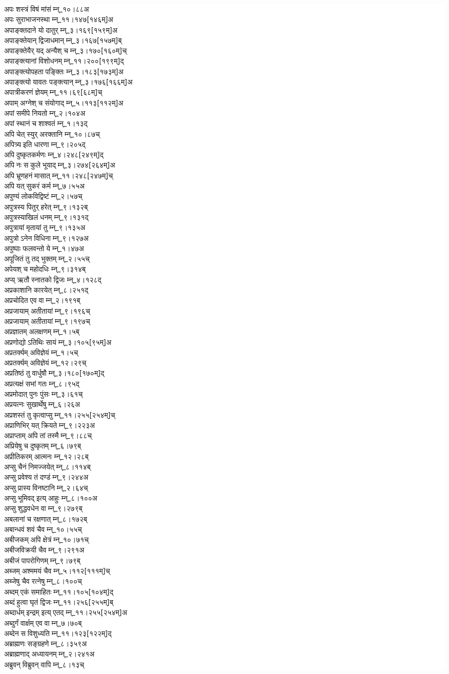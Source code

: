 अपः शस्त्रं विषं मांसं  म्न्_१०।८८अ  
अपः सुराभाजनस्था  म्न्_११।१४७[१४६म्]अ  
अपाङ्क्तदाने यो दातुर्  म्न्_३।१६९[१५९म्]अ  
अपाङ्क्तेयान् द्विजाधमान्  म्न्_३।१६७[१५७म्]ब्  
अपाङ्क्तेयैर् यद् अन्यैश् च  म्न्_३।१७०[१६०म्]च्  
अपाङ्क्त्यानां विशोधनम्  म्न्_११।२००[१९९म्]द्  
अपाङ्क्त्योपहता पङ्क्तिः  म्न्_३।१८३[१७३म्]अ  
अपाङ्क्त्यो यावतः पङ्क्त्यान्  म्न्_३।१७६[१६६म्]अ  
अपात्रीकरणं ज्ञेयम्  म्न्_११।६९[६८म्]च्  
अपाम् अग्नेश् च संयोगाद्  म्न्_५।११३[११२म्]अ  
अपां समीपे नियतो  म्न्_२।१०४अ  
अपां स्थानं च शाश्वतं  म्न्_१।१३द्  
अपि चेत् स्युर् अरक्तानि  म्न्_१०।८७च्  
अपित्र्य इति धारणा  म्न्_९।२०५द्  
अपि दुष्कृतकर्मणः  म्न्_४।२४८[२४९म्]द्  
अपि नः स कुले भूयाद्  म्न्_३।२७४[२६४म्]अ  
अपि भ्रूणहनं मासात्  म्न्_११।२४८[२४७म्]च्  
अपि यत् सुकरं कर्म  म्न्_७।५५अ  
अपुण्यं लोकविद्विष्टं  म्न्_२।५७च्  
अपुत्रस्य पितुर् हरेत्  म्न्_९।१३२ब्  
अपुत्रस्याखिलं धनम्  म्न्_९।१३१द्  
अपुत्रायां मृतायां तु  म्न्_९।१३५अ  
अपुत्रो ऽनेन विधिना  म्न्_९।१२७अ  
अपुष्पाः फलवन्तो ये  म्न्_१।४७अ  
अपूजितं तु तद् भुक्तम्  म्न्_२।५५च्  
अपेयश् च महोदधिः  म्न्_९।३१४ब्  
अप्य् ऋतौ स्नातको द्विजः  म्न्_४।१२८द्  
अप्रकाशानि कारयेत्  म्न्_८।२५१द्  
अप्रचोदित एव वा  म्न्_२।१९१ब्  
अप्रजायाम् अतीतायां  म्न्_९।१९६च्  
अप्रजायाम् अतीतायां  म्न्_९।१९७च्  
अप्रज्ञातम् अलक्षणम्  म्न्_१।५ब्  
अप्रणोद्यो ऽतिथिः सायं  म्न्_३।१०५[९५म्]अ  
अप्रतर्क्यम् अविज्ञेयं  म्न्_१।५च्  
अप्रतर्क्यम् अविज्ञेयं  म्न्_१२।२९च्  
अप्रतिष्ठं तु वार्धुषौ  म्न्_३।१८०[१७०म्]द्  
अप्रत्यक्षं सभां गतः  म्न्_८।९५द्  
अप्रमोदात् पुनः पुंसः  म्न्_३।६१च्  
अप्रयत्नः सुखार्थेषु  म्न्_६।२६अ  
अप्रशस्तं तु कृत्वाप्सु  म्न्_११।२५५[२५४म्]च्  
अप्राणिभिर् यत् क्रियते  म्न्_९।२२३अ  
अप्राप्ताम् अपि तां तस्मै  म्न्_९।८८च्  
अप्रियेषु च दुष्कृतम्  म्न्_६।७९ब्  
अप्रीतिकरम् आत्मनः  म्न्_१२।२८ब्  
अप्सु चैनं निमज्जयेत्  म्न्_८।११४ब्  
अप्सु प्रवेश्य तं दण्डं  म्न्_९।२४४अ  
अप्सु प्रास्य विनष्टानि  म्न्_२।६४च्  
अप्सु भूमिवद् इत्य् आहुः  म्न्_८।१००अ  
अप्सु शुद्धवधेन वा  म्न्_९।२७९ब्  
अबलानां च रक्षणात्  म्न्_८।१७२ब्  
अबान्धवं शवं चैव  म्न्_१०।५५च्  
अबीजकम् अपि क्षेत्रं  म्न्_१०।७१च्  
अबीजविक्रयी चैव  म्न्_९।२९१अ  
अबीजं पापरोगिणम्  म्न्_९।७९ब्  
अब्जम् अश्ममयं चैव  म्न्_५।११२[१११म्]च्  
अब्जेषु चैव रत्नेषु  म्न्_८।१००च्  
अब्दम् एकं समाहितः  म्न्_११।१०५[१०४म्]द्  
अब्दं हुत्वा घृतं द्विजः  म्न्_११।२५६[२५५म्]ब्  
अब्दार्धम् इन्द्रम् इत्य् एतद्  म्न्_११।२५५[२५४म्]अ  
अब्दुर्गं वार्क्षम् एव वा  म्न्_७।७०ब्  
अब्देन स विशुध्यति  म्न्_११।१२३[१२२म्]द्  
अब्राह्मणः सङ्ग्रहणे  म्न्_८।३५९अ  
अब्राह्मणाद् अध्यायनम्  म्न्_२।२४१अ  
अब्रुवन् विब्रुवन् वापि  म्न्_८।१३च्  